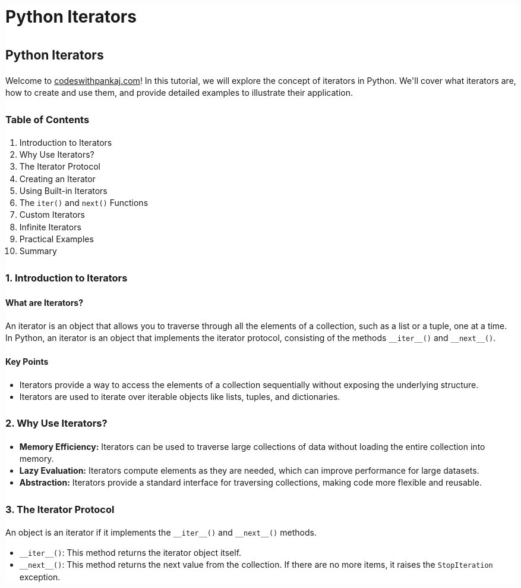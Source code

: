 # Python Iterators

## Python Iterators

Welcome to [codeswithpankaj.com](https://codeswithpankaj.com)! In this tutorial, we will explore the concept of iterators in Python. We'll cover what iterators are, how to create and use them, and provide detailed examples to illustrate their application.

### Table of Contents

1. Introduction to Iterators
2. Why Use Iterators?
3. The Iterator Protocol
4. Creating an Iterator
5. Using Built-in Iterators
6. The `iter()` and `next()` Functions
7. Custom Iterators
8. Infinite Iterators
9. Practical Examples
10. Summary

### 1. Introduction to Iterators

#### What are Iterators?

An iterator is an object that allows you to traverse through all the elements of a collection, such as a list or a tuple, one at a time. In Python, an iterator is an object that implements the iterator protocol, consisting of the methods `__iter__()` and `__next__()`.

#### Key Points

* Iterators provide a way to access the elements of a collection sequentially without exposing the underlying structure.
* Iterators are used to iterate over iterable objects like lists, tuples, and dictionaries.

### 2. Why Use Iterators?

* **Memory Efficiency:** Iterators can be used to traverse large collections of data without loading the entire collection into memory.
* **Lazy Evaluation:** Iterators compute elements as they are needed, which can improve performance for large datasets.
* **Abstraction:** Iterators provide a standard interface for traversing collections, making code more flexible and reusable.

### 3. The Iterator Protocol

An object is an iterator if it implements the `__iter__()` and `__next__()` methods.

* `__iter__()`: This method returns the iterator object itself.
* `__next__()`: This method returns the next value from the collection. If there are no more items, it raises the `StopIteration` exception.
